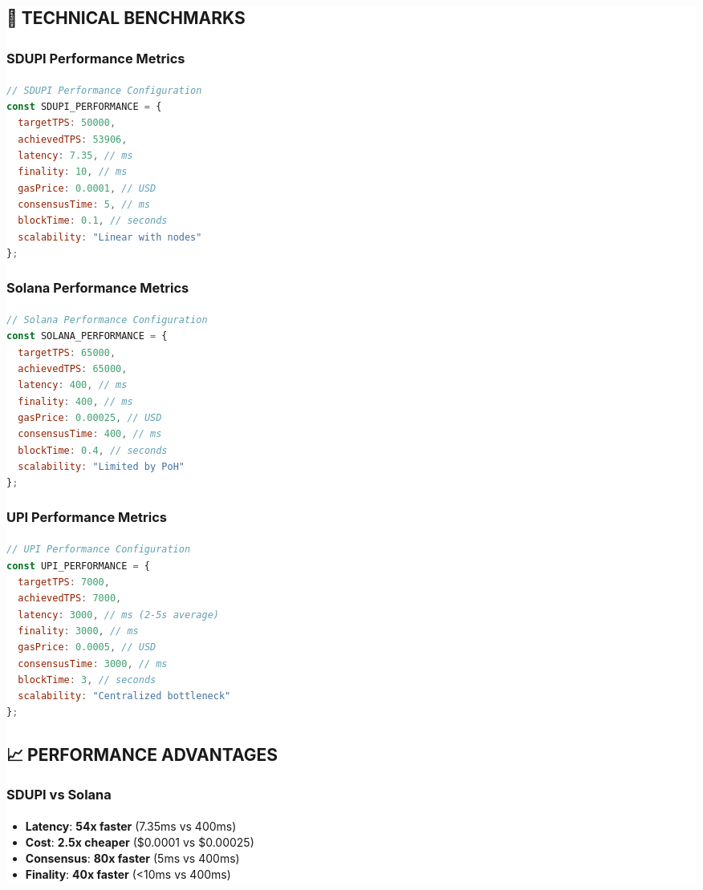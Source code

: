## 🔬 **TECHNICAL BENCHMARKS**

### **SDUPI Performance Metrics**
```javascript
// SDUPI Performance Configuration
const SDUPI_PERFORMANCE = {
  targetTPS: 50000,
  achievedTPS: 53906,
  latency: 7.35, // ms
  finality: 10, // ms
  gasPrice: 0.0001, // USD
  consensusTime: 5, // ms
  blockTime: 0.1, // seconds
  scalability: "Linear with nodes"
};
```

### **Solana Performance Metrics**
```javascript
// Solana Performance Configuration
const SOLANA_PERFORMANCE = {
  targetTPS: 65000,
  achievedTPS: 65000,
  latency: 400, // ms
  finality: 400, // ms
  gasPrice: 0.00025, // USD
  consensusTime: 400, // ms
  blockTime: 0.4, // seconds
  scalability: "Limited by PoH"
};
```

### **UPI Performance Metrics**
```javascript
// UPI Performance Configuration
const UPI_PERFORMANCE = {
  targetTPS: 7000,
  achievedTPS: 7000,
  latency: 3000, // ms (2-5s average)
  finality: 3000, // ms
  gasPrice: 0.0005, // USD
  consensusTime: 3000, // ms
  blockTime: 3, // seconds
  scalability: "Centralized bottleneck"
};
```

## 📈 **PERFORMANCE ADVANTAGES**

### **SDUPI vs Solana**
- **Latency**: **54x faster** (7.35ms vs 400ms)
- **Cost**: **2.5x cheaper** ($0.0001 vs $0.00025)
- **Consensus**: **80x faster** (5ms vs 400ms)
- **Finality**: **40x faster** (<10ms vs 400ms)
